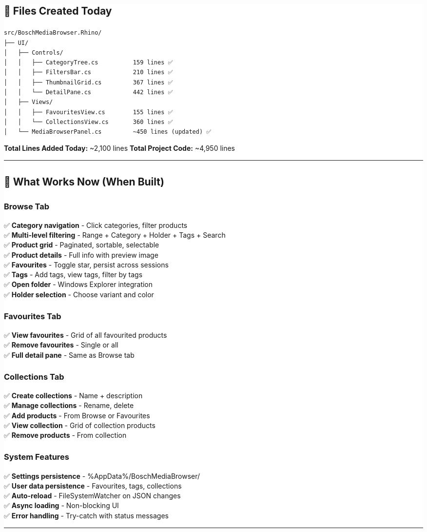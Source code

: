 
## 📁 Files Created Today

```
src/BoschMediaBrowser.Rhino/
├── UI/
│   ├── Controls/
│   │   ├── CategoryTree.cs          159 lines ✅
│   │   ├── FiltersBar.cs            210 lines ✅
│   │   ├── ThumbnailGrid.cs         367 lines ✅
│   │   └── DetailPane.cs            442 lines ✅
│   ├── Views/
│   │   ├── FavouritesView.cs        155 lines ✅
│   │   └── CollectionsView.cs       360 lines ✅
│   └── MediaBrowserPanel.cs         ~450 lines (updated) ✅
```

**Total Lines Added Today:** ~2,100 lines
**Total Project Code:** ~4,950 lines

---

## 🎯 What Works Now (When Built)

### Browse Tab
✅ **Category navigation** - Click categories, filter products  
✅ **Multi-level filtering** - Range + Category + Holder + Tags + Search  
✅ **Product grid** - Paginated, sortable, selectable  
✅ **Product details** - Full info with preview image  
✅ **Favourites** - Toggle star, persist across sessions  
✅ **Tags** - Add tags, view tags, filter by tags  
✅ **Open folder** - Windows Explorer integration  
✅ **Holder selection** - Choose variant and color  

### Favourites Tab
✅ **View favourites** - Grid of all favourited products  
✅ **Remove favourites** - Single or all  
✅ **Full detail pane** - Same as Browse tab  

### Collections Tab
✅ **Create collections** - Name + description  
✅ **Manage collections** - Rename, delete  
✅ **Add products** - From Browse or Favourites  
✅ **View collection** - Grid of collection products  
✅ **Remove products** - From collection  

### System Features
✅ **Settings persistence** - %AppData%/BoschMediaBrowser/  
✅ **User data persistence** - Favourites, tags, collections  
✅ **Auto-reload** - FileSystemWatcher on JSON changes  
✅ **Async loading** - Non-blocking UI  
✅ **Error handling** - Try-catch with status messages  

---